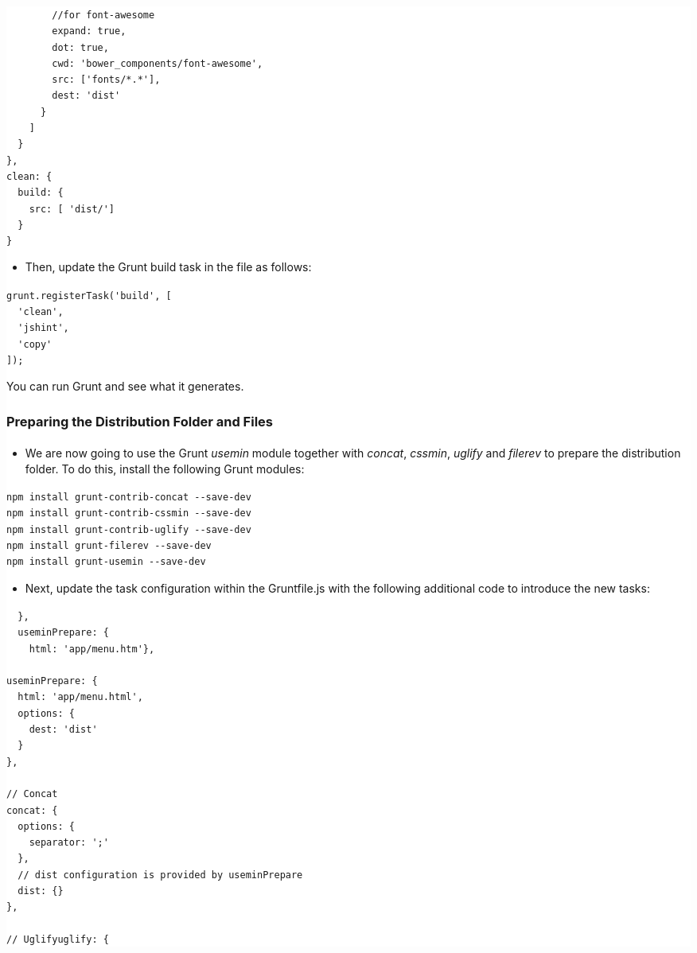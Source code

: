 ```
        //for font-awesome
        expand: true,
        dot: true,
        cwd: 'bower_components/font-awesome',
        src: ['fonts/*.*'],
        dest: 'dist'
      }
    ] 
  }
},
clean: {
  build: {
    src: [ 'dist/']
  }
}
```

* Then, update the Grunt build task in the file as follows:

```
grunt.registerTask('build', [
  'clean',
  'jshint',
  'copy'
]);
```

You can run Grunt and see what it generates.

### Preparing the Distribution Folder and Files

* We are now going to use the Grunt _usemin_ module together with _concat_, _cssmin_, _uglify_ and _filerev_ to prepare the distribution folder. To do this, install the following Grunt modules:

```
npm install grunt-contrib-concat --save-dev 
npm install grunt-contrib-cssmin --save-dev 
npm install grunt-contrib-uglify --save-dev 
npm install grunt-filerev --save-dev 
npm install grunt-usemin --save-dev
```

* Next, update the task configuration within the Gruntfile.js with the following additional code to introduce the new tasks:

```
  },
  useminPrepare: {
    html: 'app/menu.htm'},

useminPrepare: {
  html: 'app/menu.html',
  options: {
    dest: 'dist'
  }
},

// Concat
concat: {
  options: {
    separator: ';' 
  }, 
  // dist configuration is provided by useminPrepare
  dist: {}
},

// Uglifyuglify: {
```